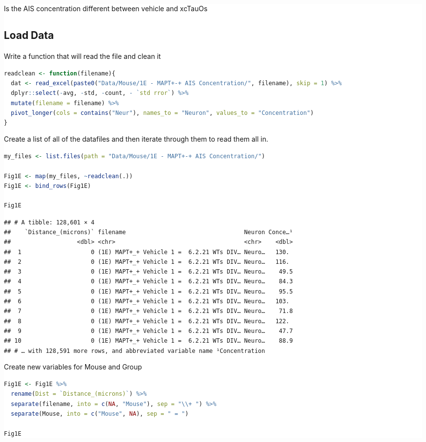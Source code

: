 Is the AIS concentration different between vehicle and xcTauOs

## Load Data

Write a function that will read the file and clean it


```r
readclean <- function(filename){
  dat <- read_excel(paste0("Data/Mouse/1E - MAPT+-+ AIS Concentration/", filename), skip = 1) %>%
  dplyr::select(-avg, -std, -count, - `std rror`) %>%
  mutate(filename = filename) %>%
  pivot_longer(cols = contains("Neur"), names_to = "Neuron", values_to = "Concentration")
}
```

Create a list of all of the datafiles and then iterate through them to read them all in.


```r
my_files <- list.files(path = "Data/Mouse/1E - MAPT+-+ AIS Concentration/")

Fig1E <- map(my_files, ~readclean(.))
Fig1E <- bind_rows(Fig1E)

Fig1E
```

```
## # A tibble: 128,601 × 4
##    `Distance_(microns)` filename                                  Neuron Conce…¹
##                   <dbl> <chr>                                     <chr>    <dbl>
##  1                    0 (1E) MAPT+_+ Vehicle 1 =  6.2.21 WTs DIV… Neuro…   130. 
##  2                    0 (1E) MAPT+_+ Vehicle 1 =  6.2.21 WTs DIV… Neuro…   116. 
##  3                    0 (1E) MAPT+_+ Vehicle 1 =  6.2.21 WTs DIV… Neuro…    49.5
##  4                    0 (1E) MAPT+_+ Vehicle 1 =  6.2.21 WTs DIV… Neuro…    84.3
##  5                    0 (1E) MAPT+_+ Vehicle 1 =  6.2.21 WTs DIV… Neuro…    95.5
##  6                    0 (1E) MAPT+_+ Vehicle 1 =  6.2.21 WTs DIV… Neuro…   103. 
##  7                    0 (1E) MAPT+_+ Vehicle 1 =  6.2.21 WTs DIV… Neuro…    71.8
##  8                    0 (1E) MAPT+_+ Vehicle 1 =  6.2.21 WTs DIV… Neuro…   122. 
##  9                    0 (1E) MAPT+_+ Vehicle 1 =  6.2.21 WTs DIV… Neuro…    47.7
## 10                    0 (1E) MAPT+_+ Vehicle 1 =  6.2.21 WTs DIV… Neuro…    88.9
## # … with 128,591 more rows, and abbreviated variable name ¹​Concentration
```

Create new variables for Mouse and Group


```r
Fig1E <- Fig1E %>%
  rename(Dist = `Distance_(microns)`) %>%
  separate(filename, into = c(NA, "Mouse"), sep = "\\+ ") %>%
  separate(Mouse, into = c("Mouse", NA), sep = " = ")

Fig1E
```
